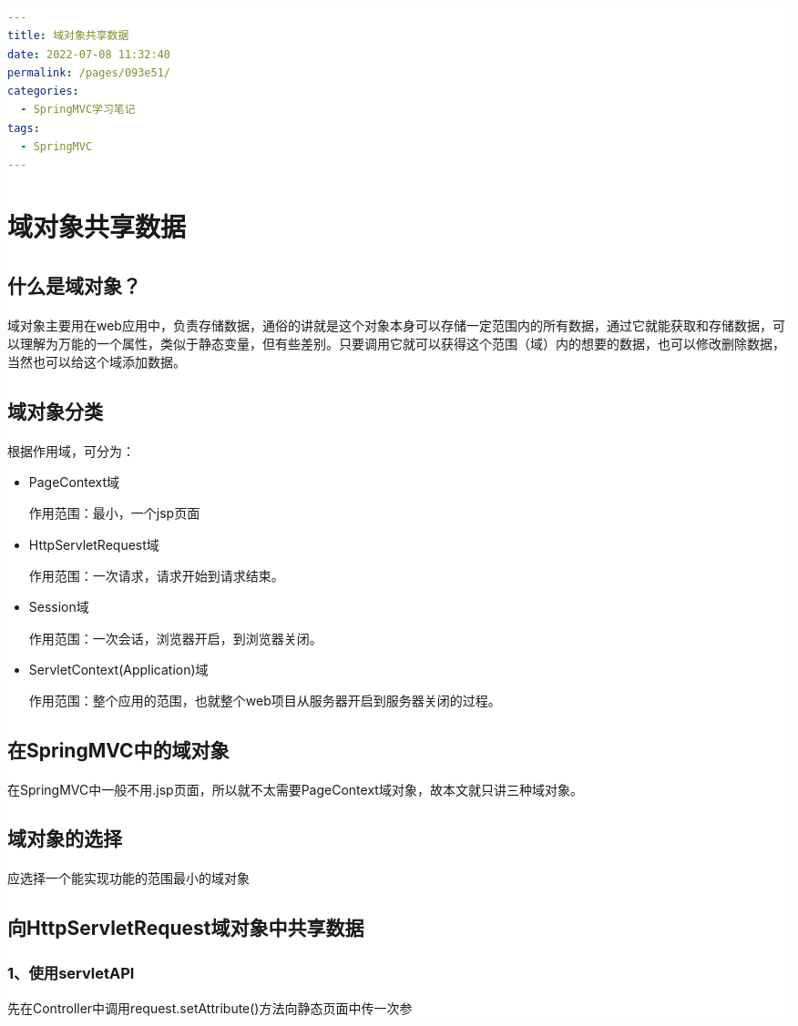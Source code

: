 ```yaml
---
title: 域对象共享数据
date: 2022-07-08 11:32:40
permalink: /pages/093e51/
categories:
  - SpringMVC学习笔记
tags:
  - SpringMVC
---
```

# 域对象共享数据

## 什么是域对象？

域对象主要用在web应用中，负责存储数据，通俗的讲就是这个对象本身可以存储一定范围内的所有数据，通过它就能获取和存储数据，可以理解为万能的一个属性，类似于静态变量，但有些差别。只要调用它就可以获得这个范围（域）内的想要的数据，也可以修改删除数据，当然也可以给这个域添加数据。

## 域对象分类

根据作用域，可分为：

- PageContext域

  作用范围：最小，一个jsp页面

- HttpServletRequest域

  作用范围：一次请求，请求开始到请求结束。

- Session域

  作用范围：一次会话，浏览器开启，到浏览器关闭。

- ServletContext(Application)域

  作用范围：整个应用的范围，也就整个web项目从服务器开启到服务器关闭的过程。

## 在SpringMVC中的域对象

在SpringMVC中一般不用.jsp页面，所以就不太需要PageContext域对象，故本文就只讲三种域对象。

## 域对象的选择

应选择一个能实现功能的范围最小的域对象

## 向HttpServletRequest域对象中共享数据

### 1、使用servletAPI

先在Controller中调用request.setAttribute()方法向静态页面中传一次参
